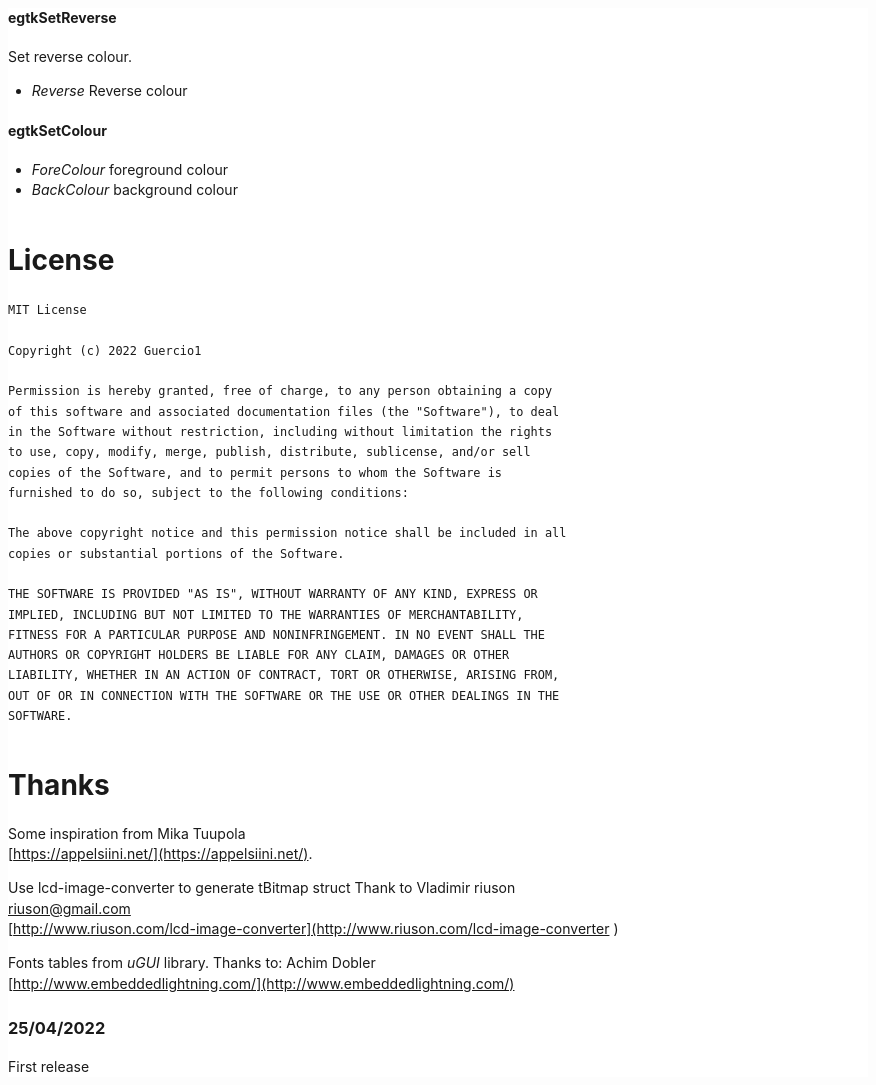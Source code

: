 #### egtkSetReverse
Set reverse colour.
- *Reverse* Reverse colour

#### egtkSetColour
- *ForeColour* foreground colour
- *BackColour* background colour


# License
	MIT License

	Copyright (c) 2022 Guercio1

	Permission is hereby granted, free of charge, to any person obtaining a copy
	of this software and associated documentation files (the "Software"), to deal
	in the Software without restriction, including without limitation the rights
	to use, copy, modify, merge, publish, distribute, sublicense, and/or sell
	copies of the Software, and to permit persons to whom the Software is
	furnished to do so, subject to the following conditions:

	The above copyright notice and this permission notice shall be included in all
	copies or substantial portions of the Software.

	THE SOFTWARE IS PROVIDED "AS IS", WITHOUT WARRANTY OF ANY KIND, EXPRESS OR
	IMPLIED, INCLUDING BUT NOT LIMITED TO THE WARRANTIES OF MERCHANTABILITY,
	FITNESS FOR A PARTICULAR PURPOSE AND NONINFRINGEMENT. IN NO EVENT SHALL THE
	AUTHORS OR COPYRIGHT HOLDERS BE LIABLE FOR ANY CLAIM, DAMAGES OR OTHER
	LIABILITY, WHETHER IN AN ACTION OF CONTRACT, TORT OR OTHERWISE, ARISING FROM,
	OUT OF OR IN CONNECTION WITH THE SOFTWARE OR THE USE OR OTHER DEALINGS IN THE
	SOFTWARE.

# Thanks
Some inspiration from Mika Tuupola           
[https://appelsiini.net/](https://appelsiini.net/).

Use lcd-image-converter to generate tBitmap struct Thank to Vladimir riuson     
<riuson@gmail.com>      
[http://www.riuson.com/lcd-image-converter](http://www.riuson.com/lcd-image-converter )

Fonts tables from *uGUI* library. Thanks to: Achim Dobler    
[http://www.embeddedlightning.com/](http://www.embeddedlightning.com/)


### 25/04/2022
First release





